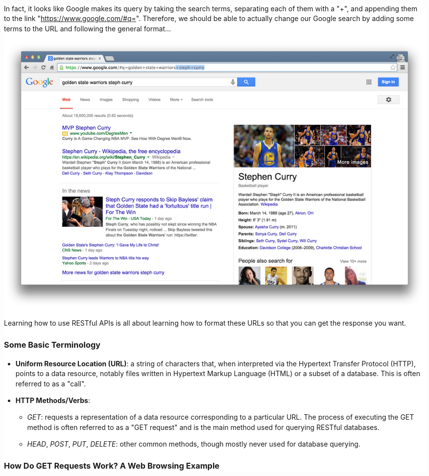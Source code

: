 In fact, it looks like Google makes its query by taking the search terms, separating each of them with a "+", and appending them to the link "https://www.google.com/#q=".  Therefore, we should be able to actually change our Google search by adding some terms to the URL and following the general format...  

![](figures/google_link_change.png)

Learning how to use RESTful APIs is all about learning how to format these URLs so that you can get the response you want.

### Some Basic Terminology

* **Uniform Resource Location (URL)**: a string of characters that, when interpreted via the Hypertext Transfer Protocol (HTTP), points to a data resource, notably files written in Hypertext Markup Language (HTML) or a subset of a database.  This is often referred to as a "call".

* **HTTP Methods/Verbs**:

    + *GET*: requests a representation of a data resource corresponding to a particular URL.  The process of executing the GET method is often referred to as a "GET request" and is the main method used for querying RESTful databases.
    
    + *HEAD*, *POST*, *PUT*, *DELETE*: other common methods, though mostly never used for database querying.
    
### How Do GET Requests Work?  A Web Browsing Example
